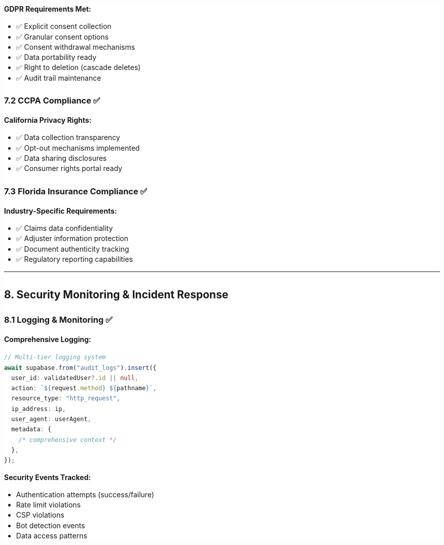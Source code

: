 **GDPR Requirements Met:**

- ✅ Explicit consent collection
- ✅ Granular consent options
- ✅ Consent withdrawal mechanisms
- ✅ Data portability ready
- ✅ Right to deletion (cascade deletes)
- ✅ Audit trail maintenance

### 7.2 CCPA Compliance ✅

**California Privacy Rights:**

- ✅ Data collection transparency
- ✅ Opt-out mechanisms implemented
- ✅ Data sharing disclosures
- ✅ Consumer rights portal ready

### 7.3 Florida Insurance Compliance ✅

**Industry-Specific Requirements:**

- ✅ Claims data confidentiality
- ✅ Adjuster information protection
- ✅ Document authenticity tracking
- ✅ Regulatory reporting capabilities

---

## 8. Security Monitoring & Incident Response

### 8.1 Logging & Monitoring ✅

**Comprehensive Logging:**

```typescript
// Multi-tier logging system
await supabase.from("audit_logs").insert({
  user_id: validatedUser?.id || null,
  action: `${request.method} ${pathname}`,
  resource_type: "http_request",
  ip_address: ip,
  user_agent: userAgent,
  metadata: {
    /* comprehensive context */
  },
});
```

**Security Events Tracked:**

- Authentication attempts (success/failure)
- Rate limit violations
- CSP violations
- Bot detection events
- Data access patterns
